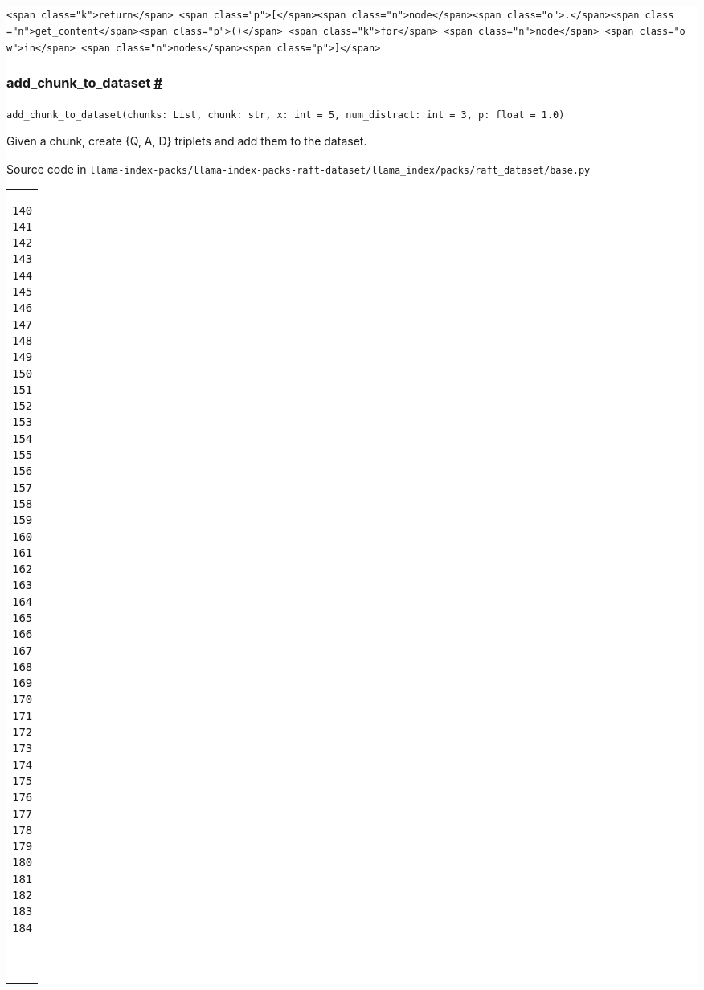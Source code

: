     <span class="k">return</span> <span class="p">[</span><span class="n">node</span><span class="o">.</span><span class="n">get_content</span><span class="p">()</span> <span class="k">for</span> <span class="n">node</span> <span class="ow">in</span> <span class="n">nodes</span><span class="p">]</span>
</code></pre></div></td></tr></tbody></table>

### add\_chunk\_to\_dataset [#](https://docs.llamaindex.ai/en/stable/api_reference/packs/raft_dataset/#llama_index.packs.raft_dataset.RAFTDatasetPack.add_chunk_to_dataset "Permanent link")

```
add_chunk_to_dataset(chunks: List, chunk: str, x: int = 5, num_distract: int = 3, p: float = 1.0)
```

Given a chunk, create {Q, A, D} triplets and add them to the dataset.

Source code in `llama-index-packs/llama-index-packs-raft-dataset/llama_index/packs/raft_dataset/base.py`

<table class="highlighttable"><tbody><tr><td class="linenos"><div class="linenodiv"><pre><span></span><span class="normal">140</span>
<span class="normal">141</span>
<span class="normal">142</span>
<span class="normal">143</span>
<span class="normal">144</span>
<span class="normal">145</span>
<span class="normal">146</span>
<span class="normal">147</span>
<span class="normal">148</span>
<span class="normal">149</span>
<span class="normal">150</span>
<span class="normal">151</span>
<span class="normal">152</span>
<span class="normal">153</span>
<span class="normal">154</span>
<span class="normal">155</span>
<span class="normal">156</span>
<span class="normal">157</span>
<span class="normal">158</span>
<span class="normal">159</span>
<span class="normal">160</span>
<span class="normal">161</span>
<span class="normal">162</span>
<span class="normal">163</span>
<span class="normal">164</span>
<span class="normal">165</span>
<span class="normal">166</span>
<span class="normal">167</span>
<span class="normal">168</span>
<span class="normal">169</span>
<span class="normal">170</span>
<span class="normal">171</span>
<span class="normal">172</span>
<span class="normal">173</span>
<span class="normal">174</span>
<span class="normal">175</span>
<span class="normal">176</span>
<span class="normal">177</span>
<span class="normal">178</span>
<span class="normal">179</span>
<span class="normal">180</span>
<span class="normal">181</span>
<span class="normal">182</span>
<span class="normal">183</span>
<span class="normal">184</span>
